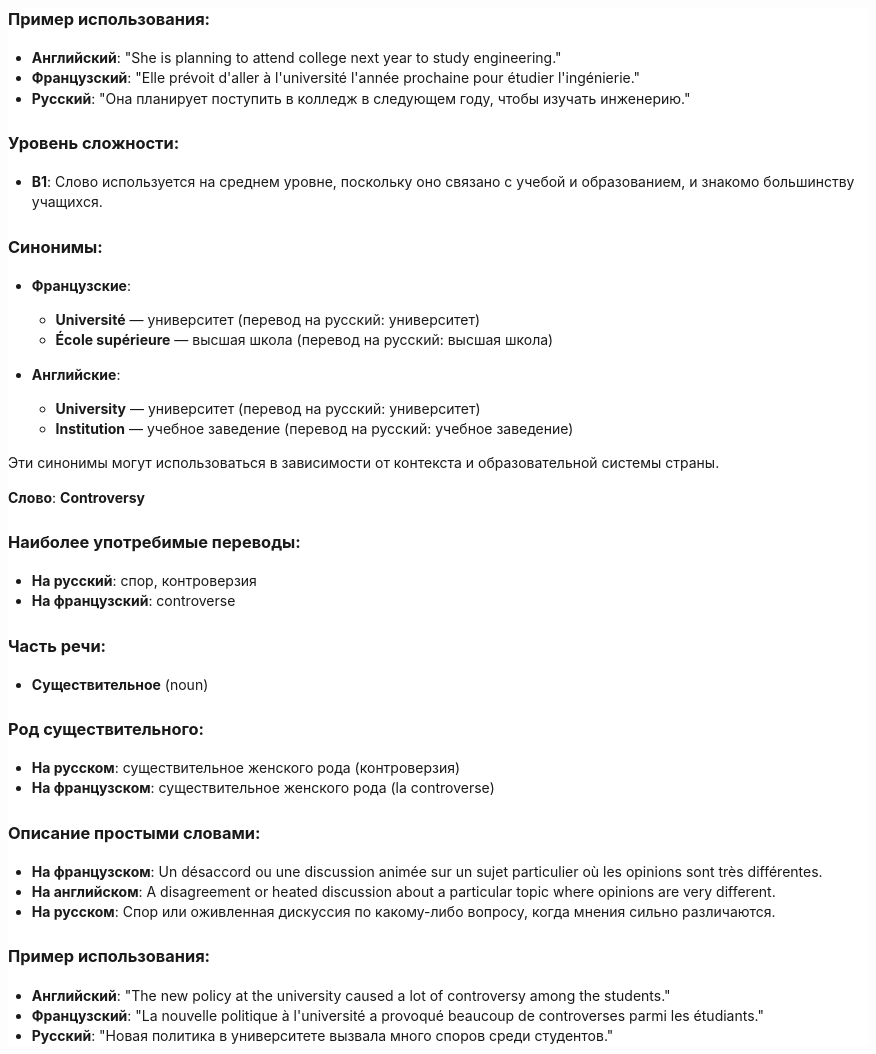 ### Пример использования:
- **Английский**: "She is planning to attend college next year to study engineering."
- **Французский**: "Elle prévoit d'aller à l'université l'année prochaine pour étudier l'ingénierie."
- **Русский**: "Она планирует поступить в колледж в следующем году, чтобы изучать инженерию."

### Уровень сложности:
- **B1**: Слово используется на среднем уровне, поскольку оно связано с учебой и образованием, и знакомо большинству учащихся.

### Синонимы:

- **Французские**:
  - **Université** — университет (перевод на русский: университет)
  - **École supérieure** — высшая школа (перевод на русский: высшая школа)

- **Английские**:
  - **University** — университет (перевод на русский: университет)
  - **Institution** — учебное заведение (перевод на русский: учебное заведение)

Эти синонимы могут использоваться в зависимости от контекста и образовательной системы страны.



**Слово**: **Controversy**

### Наиболее употребимые переводы:
- **На русский**: спор, контроверзия
- **На французский**: controverse

### Часть речи:
- **Существительное** (noun)

### Род существительного:
- **На русском**: существительное женского рода (контроверзия)
- **На французском**: существительное женского рода (la controverse)

### Описание простыми словами:

- **На французском**: Un désaccord ou une discussion animée sur un sujet particulier où les opinions sont très différentes.
- **На английском**: A disagreement or heated discussion about a particular topic where opinions are very different.
- **На русском**: Спор или оживленная дискуссия по какому-либо вопросу, когда мнения сильно различаются.

### Пример использования:
- **Английский**: "The new policy at the university caused a lot of controversy among the students."
- **Французский**: "La nouvelle politique à l'université a provoqué beaucoup de controverses parmi les étudiants."
- **Русский**: "Новая политика в университете вызвала много споров среди студентов."
